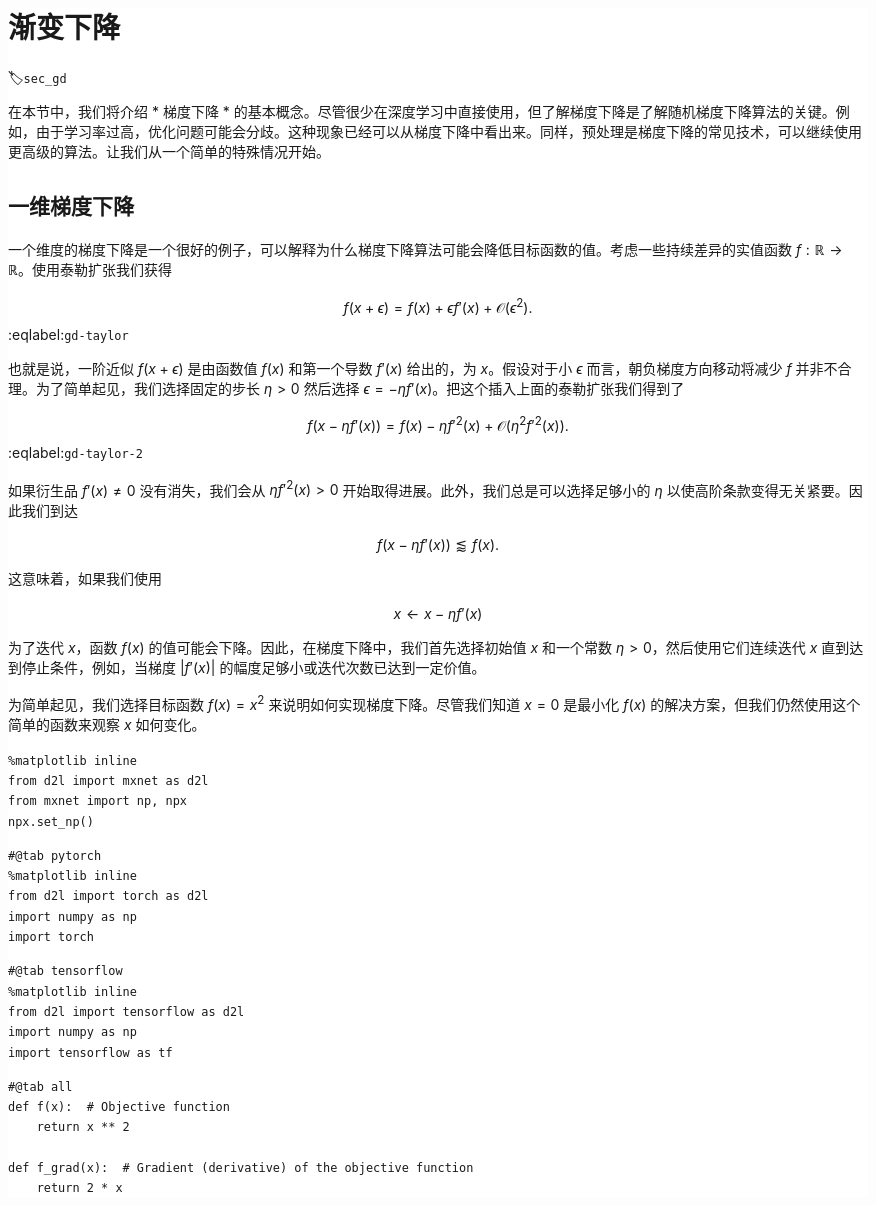 # 渐变下降
:label:`sec_gd`

在本节中，我们将介绍 * 梯度下降 * 的基本概念。尽管很少在深度学习中直接使用，但了解梯度下降是了解随机梯度下降算法的关键。例如，由于学习率过高，优化问题可能会分歧。这种现象已经可以从梯度下降中看出来。同样，预处理是梯度下降的常见技术，可以继续使用更高级的算法。让我们从一个简单的特殊情况开始。 

## 一维梯度下降

一个维度的梯度下降是一个很好的例子，可以解释为什么梯度下降算法可能会降低目标函数的值。考虑一些持续差异的实值函数 $f: \mathbb{R} \rightarrow \mathbb{R}$。使用泰勒扩张我们获得 

$$f(x + \epsilon) = f(x) + \epsilon f'(x) + \mathcal{O}(\epsilon^2).$$
:eqlabel:`gd-taylor`

也就是说，一阶近似 $f(x+\epsilon)$ 是由函数值 $f(x)$ 和第一个导数 $f'(x)$ 给出的，为 $x$。假设对于小 $\epsilon$ 而言，朝负梯度方向移动将减少 $f$ 并非不合理。为了简单起见，我们选择固定的步长 $\eta > 0$ 然后选择 $\epsilon = -\eta f'(x)$。把这个插入上面的泰勒扩张我们得到了 

$$f(x - \eta f'(x)) = f(x) - \eta f'^2(x) + \mathcal{O}(\eta^2 f'^2(x)).$$
:eqlabel:`gd-taylor-2`

如果衍生品 $f'(x) \neq 0$ 没有消失，我们会从 $\eta f'^2(x)>0$ 开始取得进展。此外，我们总是可以选择足够小的 $\eta$ 以使高阶条款变得无关紧要。因此我们到达 

$$f(x - \eta f'(x)) \lessapprox f(x).$$

这意味着，如果我们使用 

$$x \leftarrow x - \eta f'(x)$$

为了迭代 $x$，函数 $f(x)$ 的值可能会下降。因此，在梯度下降中，我们首先选择初始值 $x$ 和一个常数 $\eta > 0$，然后使用它们连续迭代 $x$ 直到达到停止条件，例如，当梯度 $|f'(x)|$ 的幅度足够小或迭代次数已达到一定价值。 

为简单起见，我们选择目标函数 $f(x)=x^2$ 来说明如何实现梯度下降。尽管我们知道 $x=0$ 是最小化 $f(x)$ 的解决方案，但我们仍然使用这个简单的函数来观察 $x$ 如何变化。

```{.python .input}
%matplotlib inline
from d2l import mxnet as d2l
from mxnet import np, npx
npx.set_np()
```

```{.python .input}
#@tab pytorch
%matplotlib inline
from d2l import torch as d2l
import numpy as np
import torch
```

```{.python .input}
#@tab tensorflow
%matplotlib inline
from d2l import tensorflow as d2l
import numpy as np
import tensorflow as tf
```

```{.python .input}
#@tab all
def f(x):  # Objective function
    return x ** 2

def f_grad(x):  # Gradient (derivative) of the objective function
    return 2 * x
```
